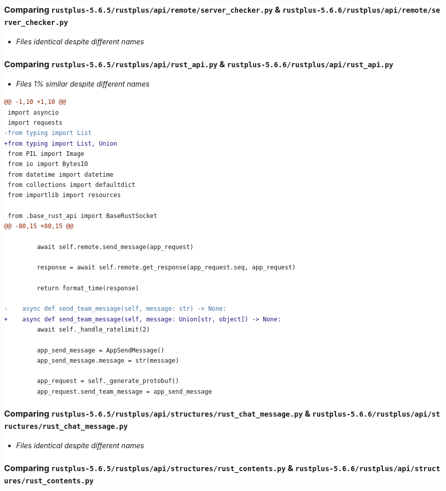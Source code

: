 ### Comparing `rustplus-5.6.5/rustplus/api/remote/server_checker.py` & `rustplus-5.6.6/rustplus/api/remote/server_checker.py`

 * *Files identical despite different names*

### Comparing `rustplus-5.6.5/rustplus/api/rust_api.py` & `rustplus-5.6.6/rustplus/api/rust_api.py`

 * *Files 1% similar despite different names*

```diff
@@ -1,10 +1,10 @@
 import asyncio
 import requests
-from typing import List
+from typing import List, Union
 from PIL import Image
 from io import BytesIO
 from datetime import datetime
 from collections import defaultdict
 from importlib import resources
 
 from .base_rust_api import BaseRustSocket
@@ -80,15 +80,15 @@
 
         await self.remote.send_message(app_request)
 
         response = await self.remote.get_response(app_request.seq, app_request)
 
         return format_time(response)
 
-    async def send_team_message(self, message: str) -> None:
+    async def send_team_message(self, message: Union[str, object]) -> None:
         await self._handle_ratelimit(2)
 
         app_send_message = AppSendMessage()
         app_send_message.message = str(message)
 
         app_request = self._generate_protobuf()
         app_request.send_team_message = app_send_message
```

### Comparing `rustplus-5.6.5/rustplus/api/structures/rust_chat_message.py` & `rustplus-5.6.6/rustplus/api/structures/rust_chat_message.py`

 * *Files identical despite different names*

### Comparing `rustplus-5.6.5/rustplus/api/structures/rust_contents.py` & `rustplus-5.6.6/rustplus/api/structures/rust_contents.py`
